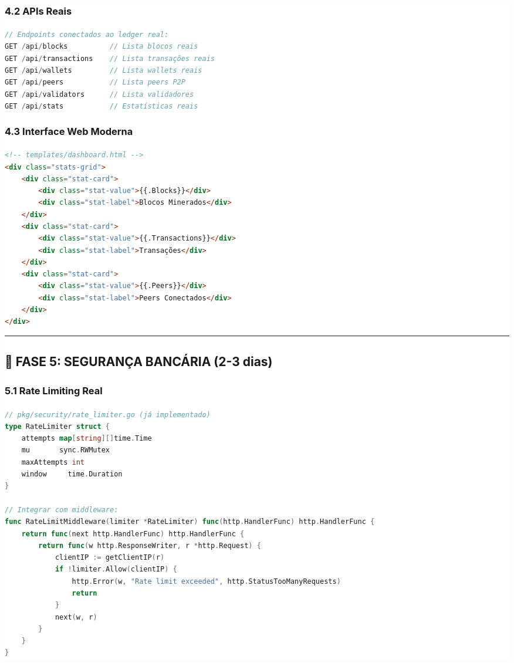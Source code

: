 ### **4.2 APIs Reais**
```go
// Endpoints conectados ao ledger real:
GET /api/blocks          // Lista blocos reais
GET /api/transactions    // Lista transações reais
GET /api/wallets         // Lista wallets reais
GET /api/peers           // Lista peers P2P
GET /api/validators      // Lista validadores
GET /api/stats           // Estatísticas reais
```

### **4.3 Interface Web Moderna**
```html
<!-- templates/dashboard.html -->
<div class="stats-grid">
    <div class="stat-card">
        <div class="stat-value">{{.Blocks}}</div>
        <div class="stat-label">Blocos Minerados</div>
    </div>
    <div class="stat-card">
        <div class="stat-value">{{.Transactions}}</div>
        <div class="stat-label">Transações</div>
    </div>
    <div class="stat-card">
        <div class="stat-value">{{.Peers}}</div>
        <div class="stat-label">Peers Conectados</div>
    </div>
</div>
```

---

## 🔐 **FASE 5: SEGURANÇA BANCÁRIA (2-3 dias)**

### **5.1 Rate Limiting Real**
```go
// pkg/security/rate_limiter.go (já implementado)
type RateLimiter struct {
    attempts map[string][]time.Time
    mu       sync.RWMutex
    maxAttempts int
    window     time.Duration
}

// Integrar com middleware:
func RateLimitMiddleware(limiter *RateLimiter) func(http.HandlerFunc) http.HandlerFunc {
    return func(next http.HandlerFunc) http.HandlerFunc {
        return func(w http.ResponseWriter, r *http.Request) {
            clientIP := getClientIP(r)
            if !limiter.Allow(clientIP) {
                http.Error(w, "Rate limit exceeded", http.StatusTooManyRequests)
                return
            }
            next(w, r)
        }
    }
}
```
